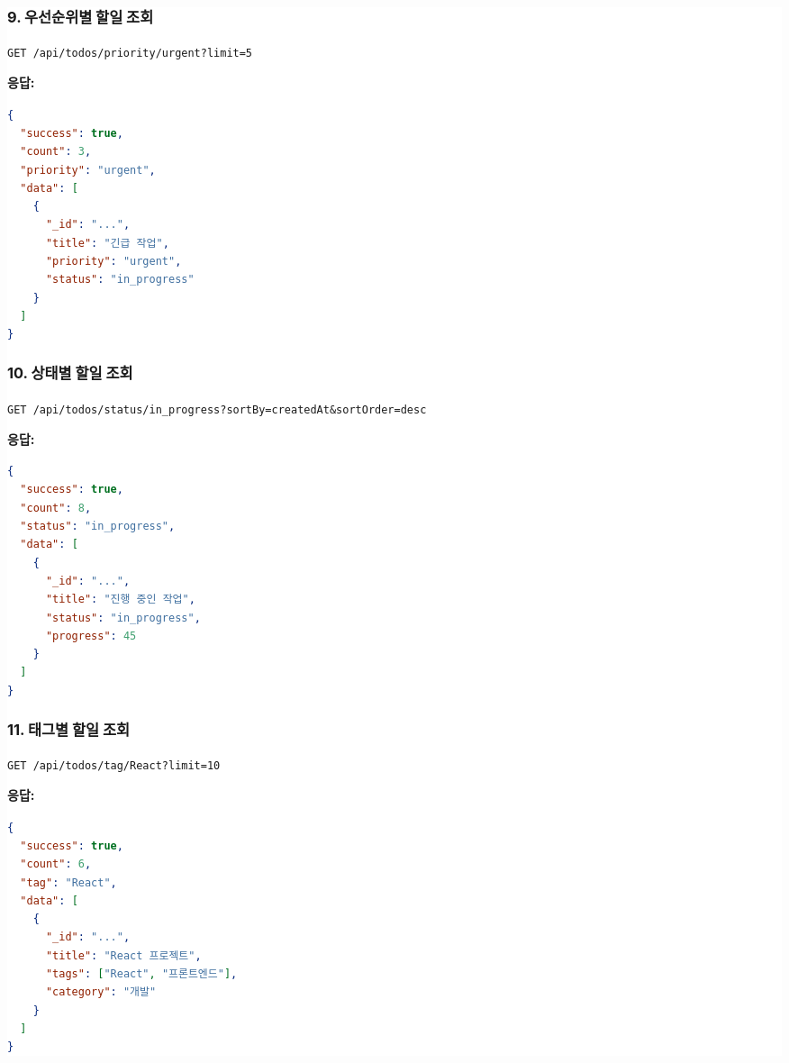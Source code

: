 ### 9. 우선순위별 할일 조회
```http
GET /api/todos/priority/urgent?limit=5
```

**응답:**
```json
{
  "success": true,
  "count": 3,
  "priority": "urgent",
  "data": [
    {
      "_id": "...",
      "title": "긴급 작업",
      "priority": "urgent",
      "status": "in_progress"
    }
  ]
}
```

### 10. 상태별 할일 조회
```http
GET /api/todos/status/in_progress?sortBy=createdAt&sortOrder=desc
```

**응답:**
```json
{
  "success": true,
  "count": 8,
  "status": "in_progress",
  "data": [
    {
      "_id": "...",
      "title": "진행 중인 작업",
      "status": "in_progress",
      "progress": 45
    }
  ]
}
```

### 11. 태그별 할일 조회
```http
GET /api/todos/tag/React?limit=10
```

**응답:**
```json
{
  "success": true,
  "count": 6,
  "tag": "React",
  "data": [
    {
      "_id": "...",
      "title": "React 프로젝트",
      "tags": ["React", "프론트엔드"],
      "category": "개발"
    }
  ]
}
```
